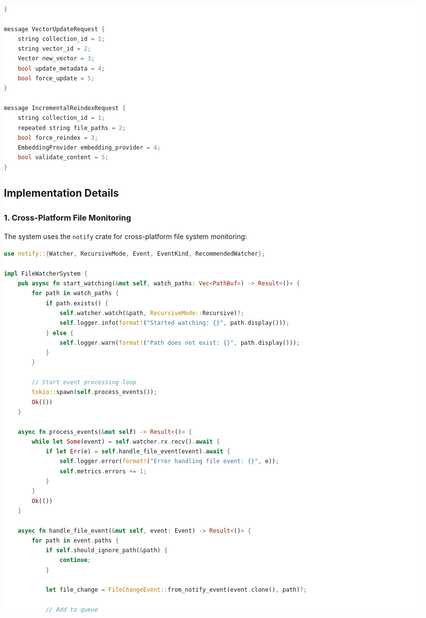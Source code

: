 ```rust
}

message VectorUpdateRequest {
    string collection_id = 1;
    string vector_id = 2;
    Vector new_vector = 3;
    bool update_metadata = 4;
    bool force_update = 5;
}

message IncrementalReindexRequest {
    string collection_id = 1;
    repeated string file_paths = 2;
    bool force_reindex = 3;
    EmbeddingProvider embedding_provider = 4;
    bool validate_content = 5;
}
```

## Implementation Details

### 1. Cross-Platform File Monitoring

The system uses the `notify` crate for cross-platform file system monitoring:

```rust
use notify::{Watcher, RecursiveMode, Event, EventKind, RecommendedWatcher};

impl FileWatcherSystem {
    pub async fn start_watching(&mut self, watch_paths: Vec<PathBuf>) -> Result<()> {
        for path in watch_paths {
            if path.exists() {
                self.watcher.watch(&path, RecursiveMode::Recursive)?;
                self.logger.info(format!("Started watching: {}", path.display()));
            } else {
                self.logger.warn(format!("Path does not exist: {}", path.display()));
            }
        }
        
        // Start event processing loop
        tokio::spawn(self.process_events());
        Ok(())
    }
    
    async fn process_events(&mut self) -> Result<()> {
        while let Some(event) = self.watcher.rx.recv().await {
            if let Err(e) = self.handle_file_event(event).await {
                self.logger.error(format!("Error handling file event: {}", e));
                self.metrics.errors += 1;
            }
        }
        Ok(())
    }
    
    async fn handle_file_event(&mut self, event: Event) -> Result<()> {
        for path in event.paths {
            if self.should_ignore_path(&path) {
                continue;
            }
            
            let file_change = FileChangeEvent::from_notify_event(event.clone(), path)?;
            
            // Add to queue
```